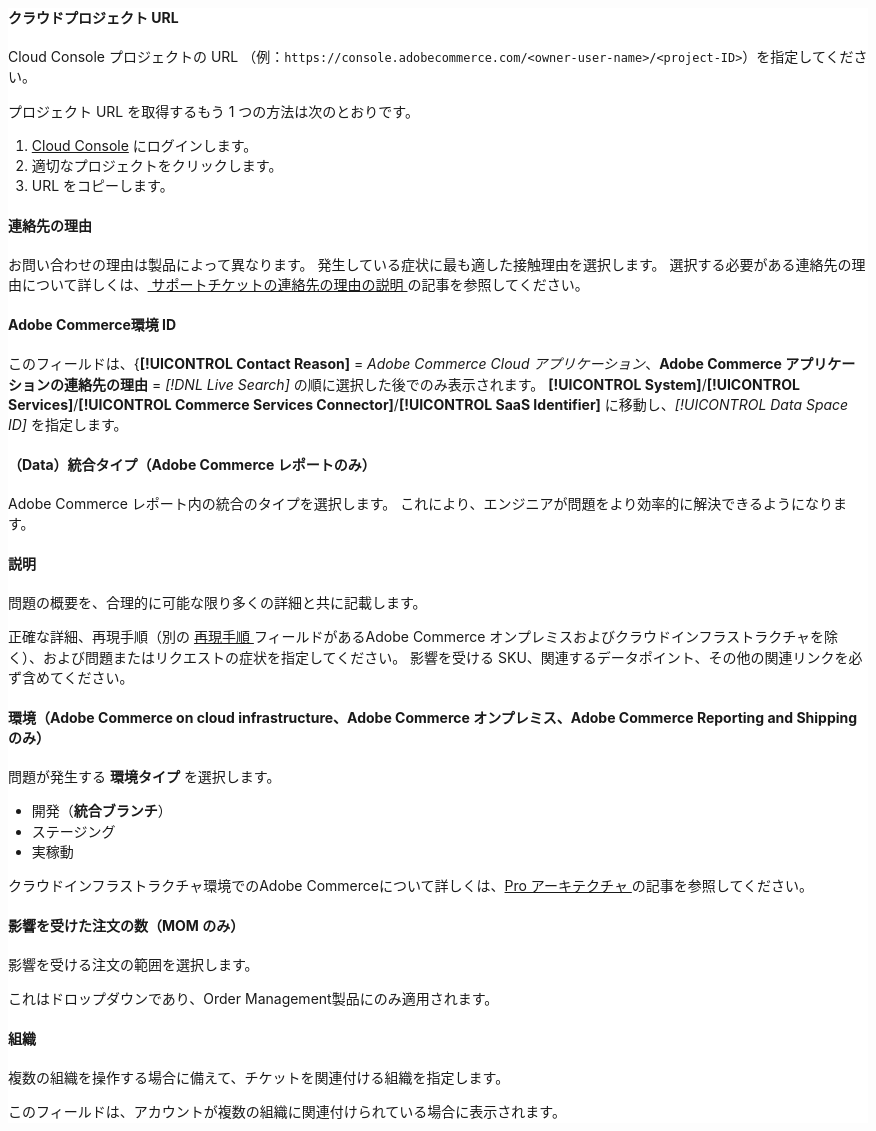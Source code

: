 #### クラウドプロジェクト URL

Cloud Console プロジェクトの URL （例：`https://console.adobecommerce.com/<owner-user-name>/<project-ID>`）を指定してください。

プロジェクト URL を取得するもう 1 つの方法は次のとおりです。

1. [Cloud Console](https://console.adobecommerce.com) にログインします。
1. 適切なプロジェクトをクリックします。
1. URL をコピーします。

#### 連絡先の理由

お問い合わせの理由は製品によって異なります。 発生している症状に最も適した接触理由を選択します。 選択する必要がある連絡先の理由について詳しくは、[ サポートチケットの連絡先の理由の説明 ](/help/faq/general/support-ticket-contact-reason-descriptions.md) の記事を参照してください。

#### Adobe Commerce環境 ID

このフィールドは、{**[!UICONTROL Contact Reason]** = *Adobe Commerce Cloud アプリケーション*、**Adobe Commerce アプリケーションの連絡先の理由** = *[!DNL Live Search]* の順に選択した後でのみ表示されます。
**[!UICONTROL System]**/**[!UICONTROL Services]**/**[!UICONTROL Commerce Services Connector]**/**[!UICONTROL SaaS Identifier]** に移動し、*[!UICONTROL Data Space ID]* を指定します。

#### （Data）統合タイプ（Adobe Commerce レポートのみ）

Adobe Commerce レポート内の統合のタイプを選択します。 これにより、エンジニアが問題をより効率的に解決できるようになります。

#### 説明

問題の概要を、合理的に可能な限り多くの詳細と共に記載します。

正確な詳細、再現手順（別の [ 再現手順 ](#steps) フィールドがあるAdobe Commerce オンプレミスおよびクラウドインフラストラクチャを除く）、および問題またはリクエストの症状を指定してください。 影響を受ける SKU、関連するデータポイント、その他の関連リンクを必ず含めてください。

#### 環境（Adobe Commerce on cloud infrastructure、Adobe Commerce オンプレミス、Adobe Commerce Reporting and Shipping のみ）

問題が発生する **環境タイプ** を選択します。

* 開発（**統合ブランチ**）
* ステージング
* 実稼動

クラウドインフラストラクチャ環境でのAdobe Commerceについて詳しくは、[Pro アーキテクチャ ](https://experienceleague.adobe.com/docs/commerce-cloud-service/user-guide/architecture/pro-architecture.html) の記事を参照してください。

#### 影響を受けた注文の数（MOM のみ）

影響を受ける注文の範囲を選択します。

これはドロップダウンであり、Order Management製品にのみ適用されます。

#### 組織

複数の組織を操作する場合に備えて、チケットを関連付ける組織を指定します。

このフィールドは、アカウントが複数の組織に関連付けられている場合に表示されます。
